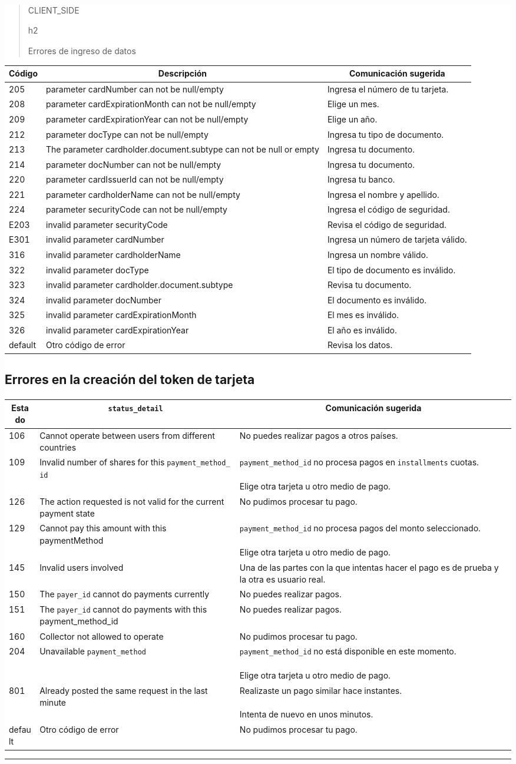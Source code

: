 > CLIENT_SIDE
>
> h2
>
> Errores de ingreso de datos


| Código | Descripción | Comunicación sugerida |
| --- | --- | --- |
| 205 | parameter cardNumber can not be null/empty | Ingresa el número de tu tarjeta. |
| 208 | parameter cardExpirationMonth can not be null/empty | Elige un mes. |
| 209 | parameter cardExpirationYear can not be null/empty | Elige un año. |
| 212 | parameter docType can not be null/empty | Ingresa tu tipo de documento. |
| 213 | The parameter cardholder.document.subtype can not be null or empty | Ingresa tu documento. |
| 214 | parameter docNumber can not be null/empty | Ingresa tu documento. |
| 220 | parameter cardIssuerId can not be null/empty | Ingresa tu banco. |
| 221 | parameter cardholderName can not be null/empty | Ingresa el nombre y apellido. |
| 224 | parameter securityCode can not be null/empty | Ingresa el código de seguridad. |
| E203 | invalid parameter securityCode | Revisa el código de seguridad. |
| E301 | invalid parameter cardNumber | Ingresa un número de tarjeta válido. |
| 316 | invalid parameter cardholderName | Ingresa un nombre válido. |
| 322 | invalid parameter docType | El tipo de documento es inválido. |
| 323 | invalid parameter cardholder.document.subtype | Revisa tu documento. |
| 324 | invalid parameter docNumber | El documento es inválido. |
| 325 | invalid parameter cardExpirationMonth | El mes es inválido. |
| 326 | invalid parameter cardExpirationYear | El año es inválido. |
| default | Otro código de error | Revisa los datos. |

## Errores en la creación del token de tarjeta

| Estado | `status_detail` | Comunicación sugerida |
| --- | --- | --- |
| 106 | Cannot operate between users from different countries | No puedes realizar pagos a otros países. |
| 109 | Invalid number of shares for this `payment_method_id` | `payment_method_id` no procesa pagos en `installments` cuotas.<br/><br/>Elige otra tarjeta u otro medio de pago. |
| 126 | The action requested is not valid for the current payment state | No pudimos procesar tu pago. |
| 129 | Cannot pay this amount with this paymentMethod | `payment_method_id` no procesa pagos del monto seleccionado.<br/><br/>Elige otra tarjeta u otro medio de pago. |
| 145 | Invalid users involved | Una de las partes con la que intentas hacer el pago es de prueba y la otra es usuario real. |
| 150 | The `payer_id` cannot do payments currently | No puedes realizar pagos. |
| 151 | The `payer_id` cannot do payments with this payment_method_id | No puedes realizar pagos. |
| 160 | Collector not allowed to operate | No pudimos procesar tu pago. |
| 204 | Unavailable `payment_method` | `payment_method_id` no está disponible en este momento.<br/><br/>Elige otra tarjeta u otro medio de pago. |
| 801 | Already posted the same request in the last minute | Realizaste un pago similar hace instantes.<br/><br/>Intenta de nuevo en unos minutos. |
| default | Otro código de error | No pudimos procesar tu pago. |

---